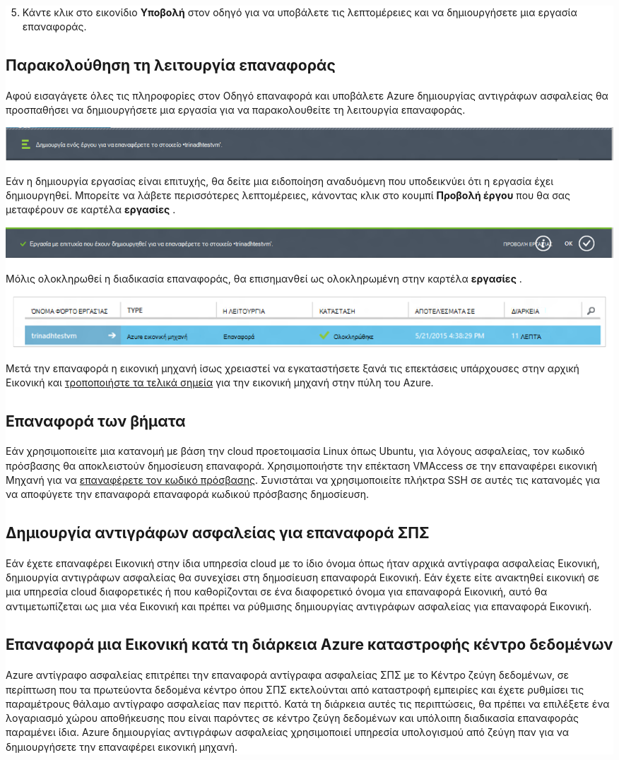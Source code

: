 5. Κάντε κλικ στο εικονίδιο **Υποβολή** στον οδηγό για να υποβάλετε τις λεπτομέρειες και να δημιουργήσετε μια εργασία επαναφοράς.

## <a name="track-the-restore-operation"></a>Παρακολούθηση τη λειτουργία επαναφοράς
Αφού εισαγάγετε όλες τις πληροφορίες στον Οδηγό επαναφορά και υποβάλετε Azure δημιουργίας αντιγράφων ασφαλείας θα προσπαθήσει να δημιουργήσετε μια εργασία για να παρακολουθείτε τη λειτουργία επαναφοράς.

![Δημιουργία μιας εργασίας επαναφοράς](./media/backup-azure-restore-vms/create-restore-job.png)

Εάν η δημιουργία εργασίας είναι επιτυχής, θα δείτε μια ειδοποίηση αναδυόμενη που υποδεικνύει ότι η εργασία έχει δημιουργηθεί. Μπορείτε να λάβετε περισσότερες λεπτομέρειες, κάνοντας κλικ στο κουμπί **Προβολή έργου** που θα σας μεταφέρουν σε καρτέλα **εργασίες** .

![Ολοκληρώθηκε η εργασία επαναφοράς](./media/backup-azure-restore-vms/restore-job-created.png)

Μόλις ολοκληρωθεί η διαδικασία επαναφοράς, θα επισημανθεί ως ολοκληρωμένη στην καρτέλα **εργασίες** .

![Επαναφορά ολοκληρωμένο έργο](./media/backup-azure-restore-vms/restore-job-complete.png)

Μετά την επαναφορά η εικονική μηχανή ίσως χρειαστεί να εγκαταστήσετε ξανά τις επεκτάσεις υπάρχουσες στην αρχική Εικονική και [τροποποιήστε τα τελικά σημεία](../virtual-machines/virtual-machines-windows-classic-setup-endpoints.md) για την εικονική μηχανή στην πύλη του Azure.

## <a name="post-restore-steps"></a>Επαναφορά των βήματα
Εάν χρησιμοποιείτε μια κατανομή με βάση την cloud προετοιμασία Linux όπως Ubuntu, για λόγους ασφαλείας, τον κωδικό πρόσβασης θα αποκλειστούν δημοσίευση επαναφορά. Χρησιμοποιήστε την επέκταση VMAccess σε την επαναφέρει εικονική Μηχανή για να [επαναφέρετε τον κωδικό πρόσβασης](../virtual-machines/virtual-machines-linux-classic-reset-access.md). Συνιστάται να χρησιμοποιείτε πλήκτρα SSH σε αυτές τις κατανομές για να αποφύγετε την επαναφορά επαναφορά κωδικού πρόσβασης δημοσίευση. 

## <a name="backup-for-restored-vms"></a>Δημιουργία αντιγράφων ασφαλείας για επαναφορά ΣΠΣ
Εάν έχετε επαναφέρει Εικονική στην ίδια υπηρεσία cloud με το ίδιο όνομα όπως ήταν αρχικά αντίγραφα ασφαλείας Εικονική, δημιουργία αντιγράφων ασφαλείας θα συνεχίσει στη δημοσίευση επαναφορά Εικονική. Εάν έχετε είτε ανακτηθεί εικονική σε μια υπηρεσία cloud διαφορετικές ή που καθορίζονται σε ένα διαφορετικό όνομα για επαναφορά Εικονική, αυτό θα αντιμετωπίζεται ως μια νέα Εικονική και πρέπει να ρύθμισης δημιουργίας αντιγράφων ασφαλείας για επαναφορά Εικονική.

## <a name="restoring-a-vm-during-azure-datacenter-disaster"></a>Επαναφορά μια Εικονική κατά τη διάρκεια Azure καταστροφής κέντρο δεδομένων
Azure αντίγραφο ασφαλείας επιτρέπει την επαναφορά αντίγραφα ασφαλείας ΣΠΣ με το Κέντρο ζεύγη δεδομένων, σε περίπτωση που τα πρωτεύοντα δεδομένα κέντρο όπου ΣΠΣ εκτελούνται από καταστροφή εμπειρίες και έχετε ρυθμίσει τις παραμέτρους θάλαμο αντίγραφο ασφαλείας παν περιττό. Κατά τη διάρκεια αυτές τις περιπτώσεις, θα πρέπει να επιλέξετε ένα λογαριασμό χώρου αποθήκευσης που είναι παρόντες σε κέντρο ζεύγη δεδομένων και υπόλοιπη διαδικασία επαναφοράς παραμένει ίδια. Azure δημιουργίας αντιγράφων ασφαλείας χρησιμοποιεί υπηρεσία υπολογισμού από ζεύγη παν για να δημιουργήσετε την επαναφέρει εικονική μηχανή. 
